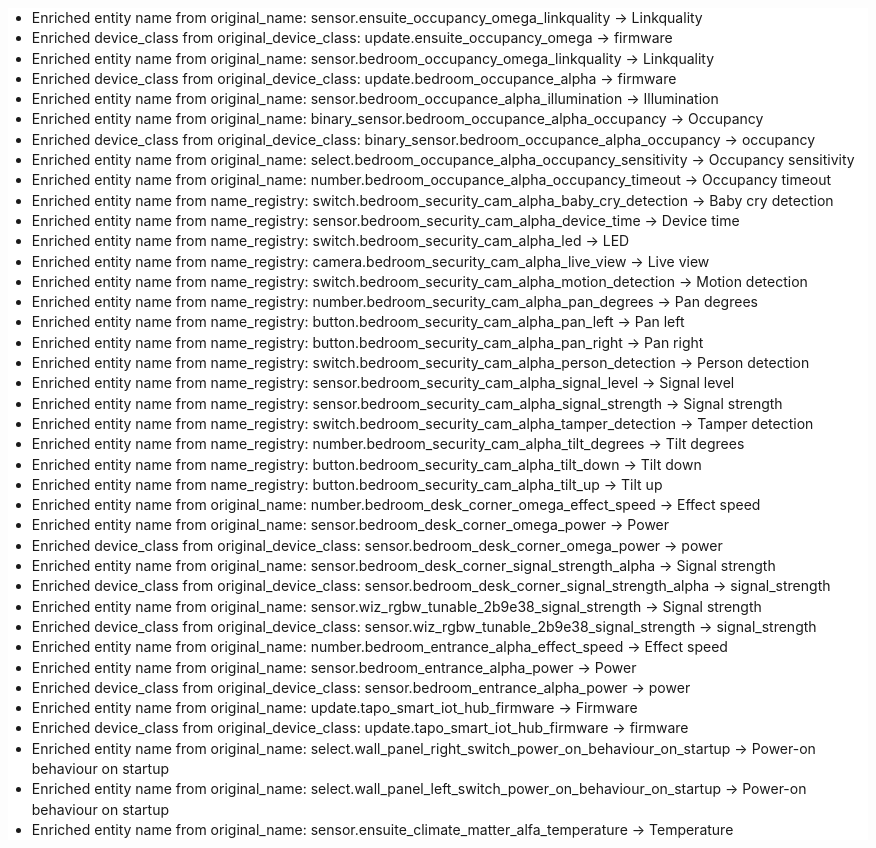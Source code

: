 - Enriched entity name from original_name: sensor.ensuite_occupancy_omega_linkquality -> Linkquality
- Enriched device_class from original_device_class: update.ensuite_occupancy_omega -> firmware
- Enriched entity name from original_name: sensor.bedroom_occupancy_omega_linkquality -> Linkquality
- Enriched device_class from original_device_class: update.bedroom_occupance_alpha -> firmware
- Enriched entity name from original_name: sensor.bedroom_occupance_alpha_illumination -> Illumination
- Enriched entity name from original_name: binary_sensor.bedroom_occupance_alpha_occupancy -> Occupancy
- Enriched device_class from original_device_class: binary_sensor.bedroom_occupance_alpha_occupancy -> occupancy
- Enriched entity name from original_name: select.bedroom_occupance_alpha_occupancy_sensitivity -> Occupancy sensitivity
- Enriched entity name from original_name: number.bedroom_occupance_alpha_occupancy_timeout -> Occupancy timeout
- Enriched entity name from name_registry: switch.bedroom_security_cam_alpha_baby_cry_detection -> Baby cry detection
- Enriched entity name from name_registry: sensor.bedroom_security_cam_alpha_device_time -> Device time
- Enriched entity name from name_registry: switch.bedroom_security_cam_alpha_led -> LED
- Enriched entity name from name_registry: camera.bedroom_security_cam_alpha_live_view -> Live view
- Enriched entity name from name_registry: switch.bedroom_security_cam_alpha_motion_detection -> Motion detection
- Enriched entity name from name_registry: number.bedroom_security_cam_alpha_pan_degrees -> Pan degrees
- Enriched entity name from name_registry: button.bedroom_security_cam_alpha_pan_left -> Pan left
- Enriched entity name from name_registry: button.bedroom_security_cam_alpha_pan_right -> Pan right
- Enriched entity name from name_registry: switch.bedroom_security_cam_alpha_person_detection -> Person detection
- Enriched entity name from name_registry: sensor.bedroom_security_cam_alpha_signal_level -> Signal level
- Enriched entity name from name_registry: sensor.bedroom_security_cam_alpha_signal_strength -> Signal strength
- Enriched entity name from name_registry: switch.bedroom_security_cam_alpha_tamper_detection -> Tamper detection
- Enriched entity name from name_registry: number.bedroom_security_cam_alpha_tilt_degrees -> Tilt degrees
- Enriched entity name from name_registry: button.bedroom_security_cam_alpha_tilt_down -> Tilt down
- Enriched entity name from name_registry: button.bedroom_security_cam_alpha_tilt_up -> Tilt up
- Enriched entity name from original_name: number.bedroom_desk_corner_omega_effect_speed -> Effect speed
- Enriched entity name from original_name: sensor.bedroom_desk_corner_omega_power -> Power
- Enriched device_class from original_device_class: sensor.bedroom_desk_corner_omega_power -> power
- Enriched entity name from original_name: sensor.bedroom_desk_corner_signal_strength_alpha -> Signal strength
- Enriched device_class from original_device_class: sensor.bedroom_desk_corner_signal_strength_alpha -> signal_strength
- Enriched entity name from original_name: sensor.wiz_rgbw_tunable_2b9e38_signal_strength -> Signal strength
- Enriched device_class from original_device_class: sensor.wiz_rgbw_tunable_2b9e38_signal_strength -> signal_strength
- Enriched entity name from original_name: number.bedroom_entrance_alpha_effect_speed -> Effect speed
- Enriched entity name from original_name: sensor.bedroom_entrance_alpha_power -> Power
- Enriched device_class from original_device_class: sensor.bedroom_entrance_alpha_power -> power
- Enriched entity name from original_name: update.tapo_smart_iot_hub_firmware -> Firmware
- Enriched device_class from original_device_class: update.tapo_smart_iot_hub_firmware -> firmware
- Enriched entity name from original_name: select.wall_panel_right_switch_power_on_behaviour_on_startup -> Power-on behaviour on startup
- Enriched entity name from original_name: select.wall_panel_left_switch_power_on_behaviour_on_startup -> Power-on behaviour on startup
- Enriched entity name from original_name: sensor.ensuite_climate_matter_alfa_temperature -> Temperature